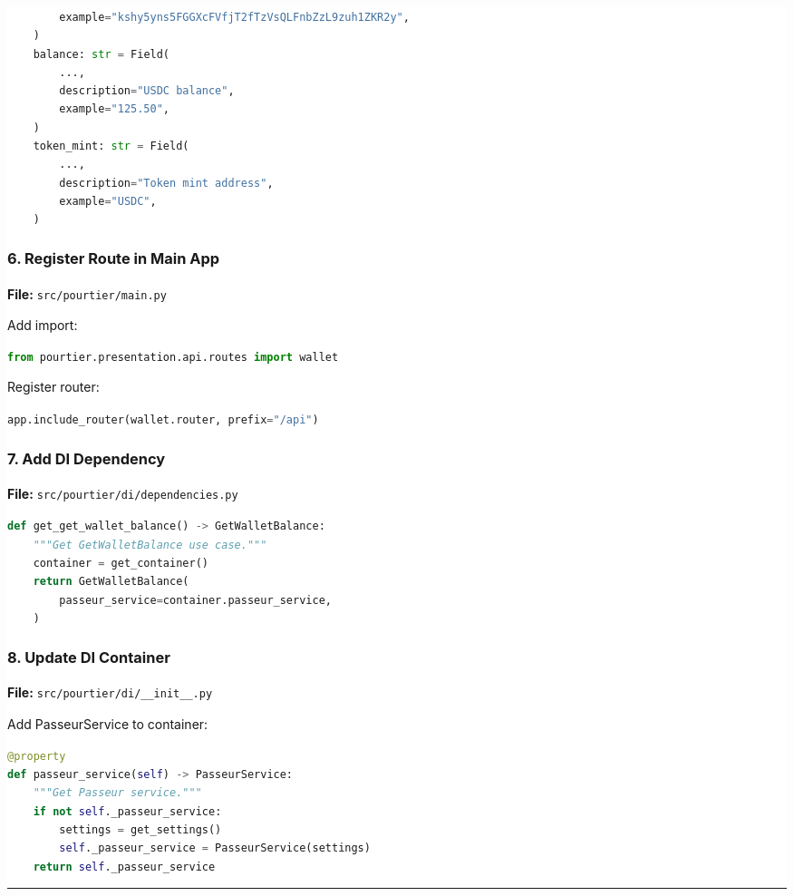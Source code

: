 ```python
        example="kshy5yns5FGGXcFVfjT2fTzVsQLFnbZzL9zuh1ZKR2y",
    )
    balance: str = Field(
        ...,
        description="USDC balance",
        example="125.50",
    )
    token_mint: str = Field(
        ...,
        description="Token mint address",
        example="USDC",
    )
```

### 6. Register Route in Main App

**File:** `src/pourtier/main.py`

Add import:
```python
from pourtier.presentation.api.routes import wallet
```

Register router:
```python
app.include_router(wallet.router, prefix="/api")
```

### 7. Add DI Dependency

**File:** `src/pourtier/di/dependencies.py`
```python
def get_get_wallet_balance() -> GetWalletBalance:
    """Get GetWalletBalance use case."""
    container = get_container()
    return GetWalletBalance(
        passeur_service=container.passeur_service,
    )
```

### 8. Update DI Container

**File:** `src/pourtier/di/__init__.py`

Add PasseurService to container:
```python
@property
def passeur_service(self) -> PasseurService:
    """Get Passeur service."""
    if not self._passeur_service:
        settings = get_settings()
        self._passeur_service = PasseurService(settings)
    return self._passeur_service
```

---